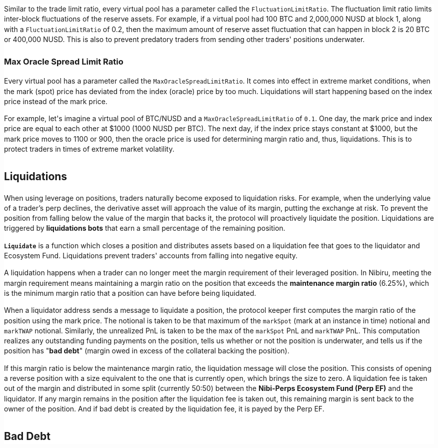 Similar to the trade limit ratio, every virtual pool has a parameter called the `FluctuationLimitRatio`. The fluctuation limit ratio limits inter-block fluctuations of the reserve assets. For example, if a virtual pool had 100 BTC and 2,000,000 NUSD at block 1, along with a `FluctuationLimitRatio` of 0.2, then the maximum amount of reserve asset fluctuation that can happen in block 2 is 20 BTC or 400,000 NUSD. This is also to prevent predatory traders from sending other traders' positions underwater.

### Max Oracle Spread Limit Ratio

Every virtual pool has a parameter called the `MaxOracleSpreadLimitRatio`. It comes into effect in extreme market conditions, when the mark (spot) price has deviated from the index (oracle) price by too much. Liquidations will start happening based on the index price instead of the mark price.

For example, let's imagine a virtual pool of BTC/NUSD and a `MaxOracleSpreadLimitRatio` of `0.1`. One day, the mark price and index price are equal to each other at \$1000 (1000 NUSD per BTC). The next day, if the index price stays constant at \$1000, but the mark price moves to 1100 or 900, then the oracle price is used for determining margin ratio and, thus, liquidations. This is to protect traders in times of extreme market volatility.

## Liquidations

When using leverage on positions, traders naturally become exposed to liquidation risks. For example, when the underlying value of a trader’s perp declines, the derivative asset will approach the value of its margin, putting the exchange at risk. To prevent the position from falling below the value of the margin that backs it, the protocol will proactively liquidate the position. Liquidations are triggered by **liquidations bots** that earn a small percentage of the remaining position.

**`Liquidate`** is a function which closes a position and distributes assets based on a liquidation fee that goes to the liquidator and Ecosystem Fund. Liquidations prevent traders' accounts from falling into negative equity.

A liquidation happens when a trader can no longer meet the margin requirement of their leveraged position. In Nibiru, meeting the margin requirement means maintaining a margin ratio on the position that exceeds the **maintenance margin ratio** (6.25%), which is the minimum margin ratio that a position can have before being liquidated.

When a liquidator address sends a message to liquidate a position, the protocol keeper first computes the margin ratio of the position using the mark price. The notional is taken to be that maximum of the `markSpot` (mark at an instance in time) notional and `markTWAP` notional. Similarly, the unrealized PnL is taken to be the max of the `markSpot` PnL and `markTWAP` PnL. This computation realizes any outstanding funding payments on the position, tells us whether or not the position is underwater, and tells us if the position has "**bad debt**" (margin owed in excess of the collateral backing the position).

If this margin ratio is below the maintenance margin ratio, the liquidation message will close the position. This consists of opening a reverse position with a size equivalent to the one that is currently open, which brings the size to zero. A liquidation fee is taken out of the margin and distributed in some split (currently 50:50) between the **Nibi-Perps Ecosystem Fund (Perp EF)** and the liquidator. If any margin remains in the position after the liquidation fee is taken out, this remaining margin is sent back to the owner of the position. And if bad debt is created by the liquidation fee, it is payed by the Perp EF.

## Bad Debt
